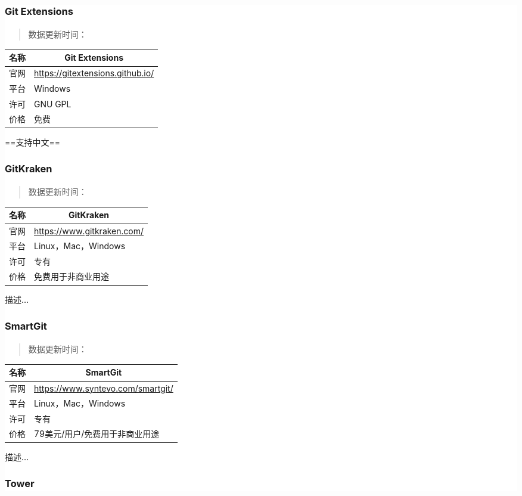 




### Git Extensions

> 数据更新时间： 

| 名称 | Git Extensions                   |
| :--: | -------------------------------- |
| 官网 | https://gitextensions.github.io/ |
| 平台 | Windows                          |
| 许可 | GNU GPL                          |
| 价格 | 免费                             |

==支持中文==



### GitKraken

> 数据更新时间： 

| 名称 | GitKraken                  |
| :--: | -------------------------- |
| 官网 | https://www.gitkraken.com/ |
| 平台 | Linux，Mac，Windows        |
| 许可 | 专有                       |
| 价格 | 免费用于非商业用途         |

描述…



### SmartGit

> 数据更新时间： 

| 名称 | SmartGit                          |
| :--: | --------------------------------- |
| 官网 | https://www.syntevo.com/smartgit/ |
| 平台 | Linux，Mac，Windows               |
| 许可 | 专有                              |
| 价格 | 79美元/用户/免费用于非商业用途    |

描述…



### Tower
